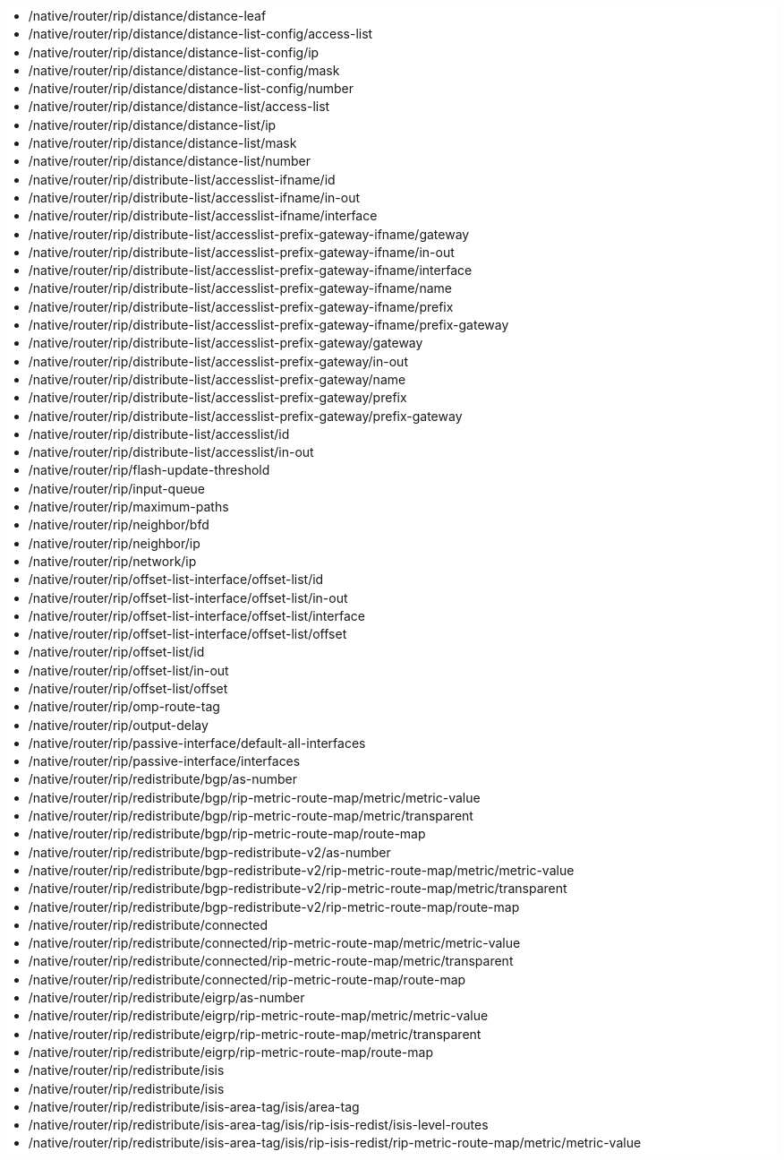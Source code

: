 - /native/router/rip/distance/distance-leaf
- /native/router/rip/distance/distance-list-config/access-list
- /native/router/rip/distance/distance-list-config/ip
- /native/router/rip/distance/distance-list-config/mask
- /native/router/rip/distance/distance-list-config/number
- /native/router/rip/distance/distance-list/access-list
- /native/router/rip/distance/distance-list/ip
- /native/router/rip/distance/distance-list/mask
- /native/router/rip/distance/distance-list/number
- /native/router/rip/distribute-list/accesslist-ifname/id
- /native/router/rip/distribute-list/accesslist-ifname/in-out
- /native/router/rip/distribute-list/accesslist-ifname/interface
- /native/router/rip/distribute-list/accesslist-prefix-gateway-ifname/gateway
- /native/router/rip/distribute-list/accesslist-prefix-gateway-ifname/in-out
- /native/router/rip/distribute-list/accesslist-prefix-gateway-ifname/interface
- /native/router/rip/distribute-list/accesslist-prefix-gateway-ifname/name
- /native/router/rip/distribute-list/accesslist-prefix-gateway-ifname/prefix
- /native/router/rip/distribute-list/accesslist-prefix-gateway-ifname/prefix-gateway
- /native/router/rip/distribute-list/accesslist-prefix-gateway/gateway
- /native/router/rip/distribute-list/accesslist-prefix-gateway/in-out
- /native/router/rip/distribute-list/accesslist-prefix-gateway/name
- /native/router/rip/distribute-list/accesslist-prefix-gateway/prefix
- /native/router/rip/distribute-list/accesslist-prefix-gateway/prefix-gateway
- /native/router/rip/distribute-list/accesslist/id
- /native/router/rip/distribute-list/accesslist/in-out
- /native/router/rip/flash-update-threshold
- /native/router/rip/input-queue
- /native/router/rip/maximum-paths
- /native/router/rip/neighbor/bfd
- /native/router/rip/neighbor/ip
- /native/router/rip/network/ip
- /native/router/rip/offset-list-interface/offset-list/id
- /native/router/rip/offset-list-interface/offset-list/in-out
- /native/router/rip/offset-list-interface/offset-list/interface
- /native/router/rip/offset-list-interface/offset-list/offset
- /native/router/rip/offset-list/id
- /native/router/rip/offset-list/in-out
- /native/router/rip/offset-list/offset
- /native/router/rip/omp-route-tag
- /native/router/rip/output-delay
- /native/router/rip/passive-interface/default-all-interfaces
- /native/router/rip/passive-interface/interfaces
- /native/router/rip/redistribute/bgp/as-number
- /native/router/rip/redistribute/bgp/rip-metric-route-map/metric/metric-value
- /native/router/rip/redistribute/bgp/rip-metric-route-map/metric/transparent
- /native/router/rip/redistribute/bgp/rip-metric-route-map/route-map
- /native/router/rip/redistribute/bgp-redistribute-v2/as-number
- /native/router/rip/redistribute/bgp-redistribute-v2/rip-metric-route-map/metric/metric-value
- /native/router/rip/redistribute/bgp-redistribute-v2/rip-metric-route-map/metric/transparent
- /native/router/rip/redistribute/bgp-redistribute-v2/rip-metric-route-map/route-map
- /native/router/rip/redistribute/connected
- /native/router/rip/redistribute/connected/rip-metric-route-map/metric/metric-value
- /native/router/rip/redistribute/connected/rip-metric-route-map/metric/transparent
- /native/router/rip/redistribute/connected/rip-metric-route-map/route-map
- /native/router/rip/redistribute/eigrp/as-number
- /native/router/rip/redistribute/eigrp/rip-metric-route-map/metric/metric-value
- /native/router/rip/redistribute/eigrp/rip-metric-route-map/metric/transparent
- /native/router/rip/redistribute/eigrp/rip-metric-route-map/route-map
- /native/router/rip/redistribute/isis
- /native/router/rip/redistribute/isis
- /native/router/rip/redistribute/isis-area-tag/isis/area-tag
- /native/router/rip/redistribute/isis-area-tag/isis/rip-isis-redist/isis-level-routes
- /native/router/rip/redistribute/isis-area-tag/isis/rip-isis-redist/rip-metric-route-map/metric/metric-value